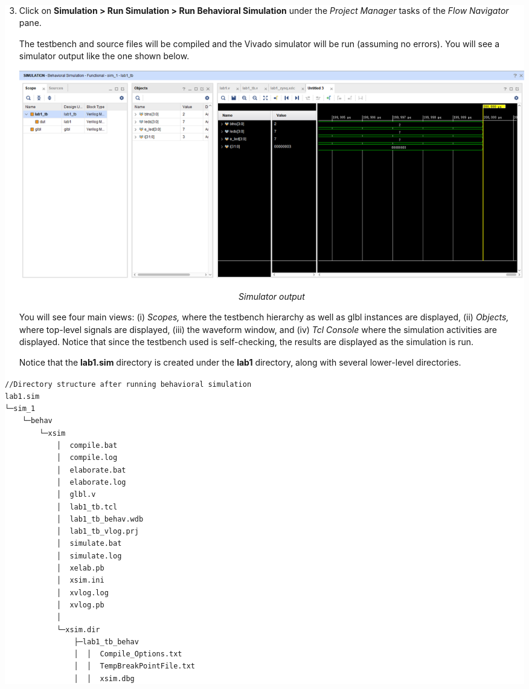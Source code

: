 3. Click on **Simulation > Run Simulation > Run Behavioral Simulation** under the *Project Manager* tasks of the *Flow Navigator* pane.

   The testbench and source files will be compiled and the Vivado simulator will be run (assuming no errors). You will see a simulator output like the one shown below.

   <p align="center">
   <img src ="./images/lab1/Fig16.png">
   </p>
   <p align = "center">
   <i>Simulator output</i>
   </p>


   You will see four main views: (i) *Scopes,* where the testbench hierarchy as well as glbl instances are displayed, (ii) *Objects,* where top-level signals are displayed, (iii) the waveform window, and (iv) *Tcl Console* where the simulation activities are displayed.  Notice that since the testbench used is self-checking, the results are displayed as the simulation is run.

   Notice that the **lab1.sim** directory is created under the **lab1** directory, along with several lower-level directories.

```
//Directory structure after running behavioral simulation
lab1.sim  
└─sim_1
    └─behav
        └─xsim
            │  compile.bat
            │  compile.log
            │  elaborate.bat
            │  elaborate.log
            │  glbl.v
            │  lab1_tb.tcl
            │  lab1_tb_behav.wdb
            │  lab1_tb_vlog.prj
            │  simulate.bat
            │  simulate.log
            │  xelab.pb
            │  xsim.ini
            │  xvlog.log
            │  xvlog.pb
            │  
            └─xsim.dir
                ├─lab1_tb_behav
                │  │  Compile_Options.txt
                │  │  TempBreakPointFile.txt
                │  │  xsim.dbg
```